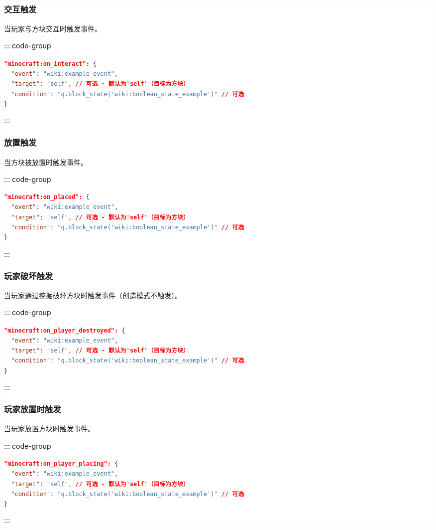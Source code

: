### 交互触发

当玩家与方块交互时触发事件。

::: code-group

```json [minecraft:block > components]
"minecraft:on_interact": {
  "event": "wiki:example_event",
  "target": "self", // 可选 - 默认为'self'（目标为方块）
  "condition": "q.block_state('wiki:boolean_state_example')" // 可选
}
```
:::

### 放置触发

当方块被放置时触发事件。

::: code-group

```json [minecraft:block > components]
"minecraft:on_placed": {
  "event": "wiki:example_event",
  "target": "self", // 可选 - 默认为'self'（目标为方块）
  "condition": "q.block_state('wiki:boolean_state_example')" // 可选
}
```
:::

### 玩家破坏触发

当玩家通过挖掘破坏方块时触发事件（创造模式不触发）。

::: code-group

```json [minecraft:block > components]
"minecraft:on_player_destroyed": {
  "event": "wiki:example_event",
  "target": "self", // 可选 - 默认为'self'（目标为方块）
  "condition": "q.block_state('wiki:boolean_state_example')" // 可选
}
```
:::

### 玩家放置时触发

当玩家放置方块时触发事件。

::: code-group

```json [minecraft:block > components]
"minecraft:on_player_placing": {
  "event": "wiki:example_event",
  "target": "self", // 可选 - 默认为'self'（目标为方块）
  "condition": "q.block_state('wiki:boolean_state_example')" // 可选
}
```
:::
